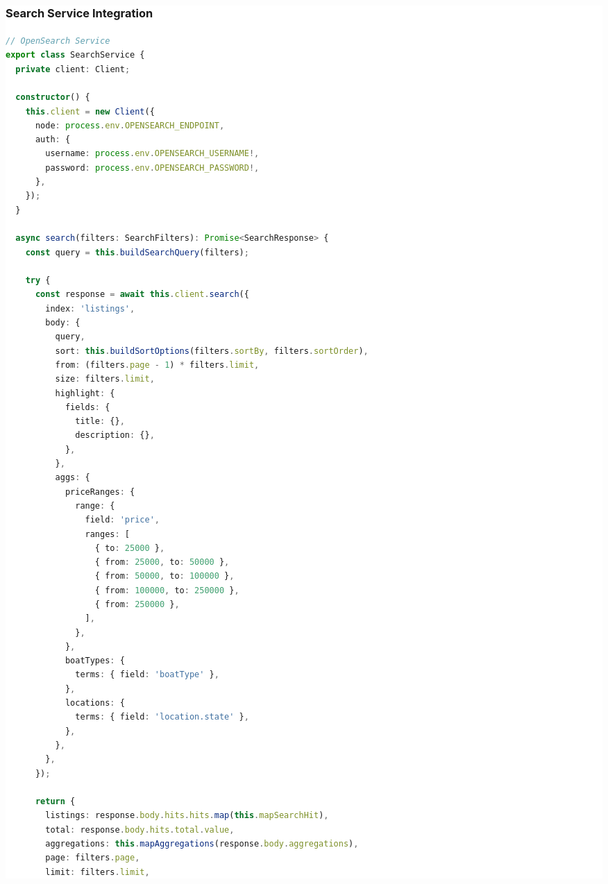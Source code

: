 ### **Search Service Integration**

```typescript
// OpenSearch Service
export class SearchService {
  private client: Client;

  constructor() {
    this.client = new Client({
      node: process.env.OPENSEARCH_ENDPOINT,
      auth: {
        username: process.env.OPENSEARCH_USERNAME!,
        password: process.env.OPENSEARCH_PASSWORD!,
      },
    });
  }

  async search(filters: SearchFilters): Promise<SearchResponse> {
    const query = this.buildSearchQuery(filters);
    
    try {
      const response = await this.client.search({
        index: 'listings',
        body: {
          query,
          sort: this.buildSortOptions(filters.sortBy, filters.sortOrder),
          from: (filters.page - 1) * filters.limit,
          size: filters.limit,
          highlight: {
            fields: {
              title: {},
              description: {},
            },
          },
          aggs: {
            priceRanges: {
              range: {
                field: 'price',
                ranges: [
                  { to: 25000 },
                  { from: 25000, to: 50000 },
                  { from: 50000, to: 100000 },
                  { from: 100000, to: 250000 },
                  { from: 250000 },
                ],
              },
            },
            boatTypes: {
              terms: { field: 'boatType' },
            },
            locations: {
              terms: { field: 'location.state' },
            },
          },
        },
      });

      return {
        listings: response.body.hits.hits.map(this.mapSearchHit),
        total: response.body.hits.total.value,
        aggregations: this.mapAggregations(response.body.aggregations),
        page: filters.page,
        limit: filters.limit,
```